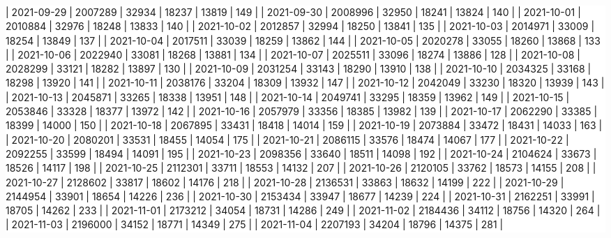 | 2021-09-29 | 2007289 | 32934 | 18237 | 13819 | 149 |
| 2021-09-30 | 2008996 | 32950 | 18241 | 13824 | 140 |
| 2021-10-01 | 2010884 | 32976 | 18248 | 13833 | 140 |
| 2021-10-02 | 2012857 | 32994 | 18250 | 13841 | 135 |
| 2021-10-03 | 2014971 | 33009 | 18254 | 13849 | 137 |
| 2021-10-04 | 2017511 | 33039 | 18259 | 13862 | 144 |
| 2021-10-05 | 2020278 | 33055 | 18260 | 13868 | 133 |
| 2021-10-06 | 2022940 | 33081 | 18268 | 13881 | 134 |
| 2021-10-07 | 2025511 | 33096 | 18274 | 13886 | 128 |
| 2021-10-08 | 2028299 | 33121 | 18282 | 13897 | 130 |
| 2021-10-09 | 2031254 | 33143 | 18290 | 13910 | 138 |
| 2021-10-10 | 2034325 | 33168 | 18298 | 13920 | 141 |
| 2021-10-11 | 2038176 | 33204 | 18309 | 13932 | 147 |
| 2021-10-12 | 2042049 | 33230 | 18320 | 13939 | 143 |
| 2021-10-13 | 2045871 | 33265 | 18338 | 13951 | 148 |
| 2021-10-14 | 2049741 | 33295 | 18359 | 13962 | 149 |
| 2021-10-15 | 2053846 | 33328 | 18377 | 13972 | 142 |
| 2021-10-16 | 2057979 | 33356 | 18385 | 13982 | 139 |
| 2021-10-17 | 2062290 | 33385 | 18399 | 14000 | 150 |
| 2021-10-18 | 2067895 | 33431 | 18418 | 14014 | 159 |
| 2021-10-19 | 2073884 | 33472 | 18431 | 14033 | 163 |
| 2021-10-20 | 2080201 | 33531 | 18455 | 14054 | 175 |
| 2021-10-21 | 2086115 | 33576 | 18474 | 14067 | 177 |
| 2021-10-22 | 2092255 | 33599 | 18494 | 14091 | 195 |
| 2021-10-23 | 2098356 | 33640 | 18511 | 14098 | 192 |
| 2021-10-24 | 2104624 | 33673 | 18526 | 14117 | 198 |
| 2021-10-25 | 2112301 | 33711 | 18553 | 14132 | 207 |
| 2021-10-26 | 2120105 | 33762 | 18573 | 14155 | 208 |
| 2021-10-27 | 2128602 | 33817 | 18602 | 14176 | 218 |
| 2021-10-28 | 2136531 | 33863 | 18632 | 14199 | 222 |
| 2021-10-29 | 2144954 | 33901 | 18654 | 14226 | 236 |
| 2021-10-30 | 2153434 | 33947 | 18677 | 14239 | 224 |
| 2021-10-31 | 2162251 | 33991 | 18705 | 14262 | 233 |
| 2021-11-01 | 2173212 | 34054 | 18731 | 14286 | 249 |
| 2021-11-02 | 2184436 | 34112 | 18756 | 14320 | 264 |
| 2021-11-03 | 2196000 | 34152 | 18771 | 14349 | 275 |
| 2021-11-04 | 2207193 | 34204 | 18796 | 14375 | 281 |